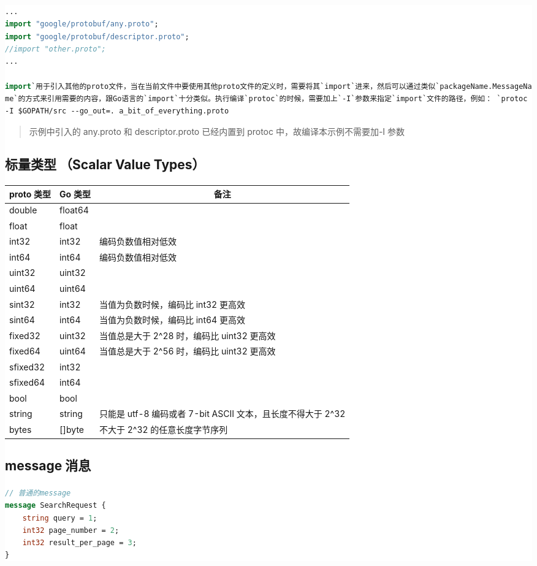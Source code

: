 ```proto
...
import "google/protobuf/any.proto";
import "google/protobuf/descriptor.proto";
//import "other.proto";
...

import`用于引入其他的proto文件，当在当前文件中要使用其他proto文件的定义时，需要将其`import`进来，然后可以通过类似`packageName.MessageName`的方式来引用需要的内容，跟Go语言的`import`十分类似。执行编译`protoc`的时候，需要加上`-I`参数来指定`import`文件的路径，例如： `protoc -I $GOPATH/src --go_out=. a_bit_of_everything.proto
```

> 示例中引入的 any.proto 和 descriptor.proto 已经内置到 protoc 中，故编译本示例不需要加-I 参数

## 标量类型 （Scalar Value Types）

| proto 类型 | Go 类型 | 备注                                                        |
| ---------- | ------- | ----------------------------------------------------------- |
| double     | float64 |                                                             |
| float      | float   |                                                             |
| int32      | int32   | 编码负数值相对低效                                          |
| int64      | int64   | 编码负数值相对低效                                          |
| uint32     | uint32  |                                                             |
| uint64     | uint64  |                                                             |
| sint32     | int32   | 当值为负数时候，编码比 int32 更高效                         |
| sint64     | int64   | 当值为负数时候，编码比 int64 更高效                         |
| fixed32    | uint32  | 当值总是大于 2^28 时，编码比 uint32 更高效                  |
| fixed64    | uint64  | 当值总是大于 2^56 时，编码比 uint32 更高效                  |
| sfixed32   | int32   |                                                             |
| sfixed64   | int64   |                                                             |
| bool       | bool    |                                                             |
| string     | string  | 只能是 utf-8 编码或者 7-bit ASCII 文本，且长度不得大于 2^32 |
| bytes      | []byte  | 不大于 2^32 的任意长度字节序列                              |

## message 消息

```proto
// 普通的message
message SearchRequest {
    string query = 1;
    int32 page_number = 2;
    int32 result_per_page = 3;
}

```
